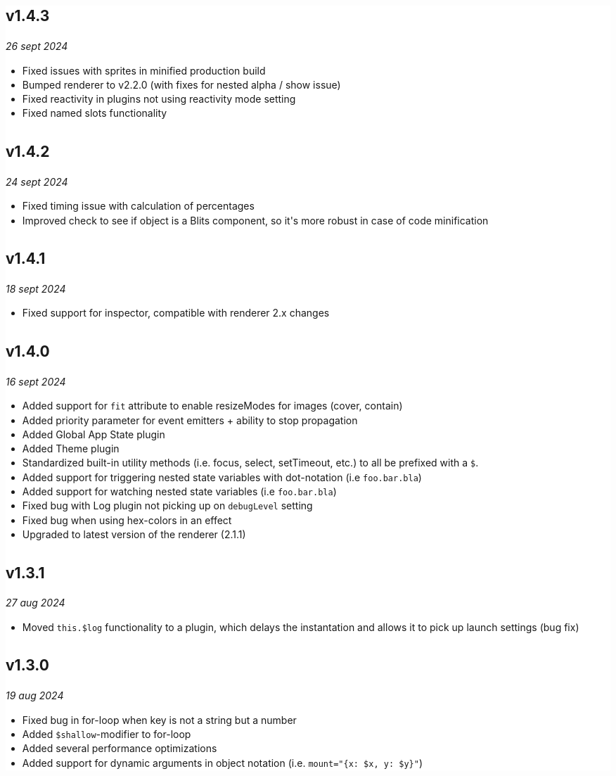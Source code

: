 ## v1.4.3

_26 sept 2024_

- Fixed issues with sprites in minified production build
- Bumped renderer to v2.2.0  (with fixes for nested alpha / show issue)
- Fixed reactivity in plugins not using reactivity mode setting
- Fixed named slots functionality

## v1.4.2

_24 sept 2024_

- Fixed timing issue with calculation of percentages
- Improved check to see if object is a Blits component, so it's more robust in case of code minification

## v1.4.1

_18 sept 2024_

- Fixed support for inspector, compatible with renderer 2.x changes

## v1.4.0

_16 sept 2024_

- Added support for `fit` attribute to enable resizeModes for images (cover, contain)
- Added priority parameter for event emitters + ability to stop propagation
- Added Global App State plugin
- Added Theme plugin
- Standardized built-in utility methods (i.e. focus, select, setTimeout, etc.) to all be prefixed with a `$`.
- Added support for triggering nested state variables with dot-notation (i.e `foo.bar.bla`)
- Added support for watching nested state variables (i.e `foo.bar.bla`)
- Fixed bug with Log plugin not picking up on `debugLevel` setting
- Fixed bug when using hex-colors in an effect
- Upgraded to latest version of the renderer (2.1.1)

## v1.3.1

_27 aug 2024_

- Moved `this.$log` functionality to a plugin, which delays the instantation and allows it to pick up launch settings (bug fix)

## v1.3.0

_19 aug 2024_

- Fixed bug in for-loop when key is not a string but a number
- Added `$shallow`-modifier to for-loop
- Added several performance optimizations
- Added support for dynamic arguments in object notation (i.e. `mount="{x: $x, y: $y}"`)
